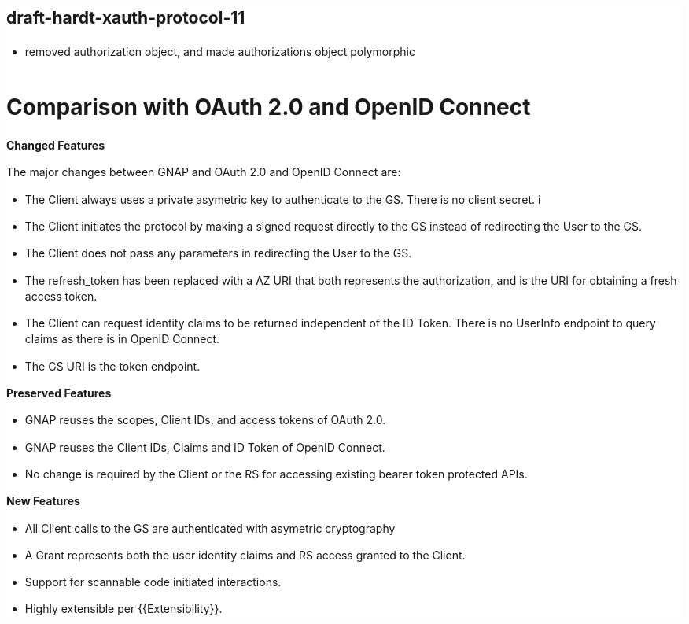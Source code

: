 ## draft-hardt-xauth-protocol-11
- removed authorization object, and made authorizations object polymorphic


# Comparison with OAuth 2.0 and OpenID Connect

**Changed Features**

The major changes between GNAP and OAuth 2.0 and OpenID Connect are:

+ The Client always uses a private asymetric key to authenticate to the GS. There is no client secret. i

+ The Client initiates the protocol by making a signed request directly to the GS instead of redirecting the User to the GS.

+ The Client does not pass any parameters in redirecting the User to the GS.

+ The refresh_token has been replaced with a AZ URI that both represents the authorization, and is the URI for obtaining a fresh access token.

+ The Client can request identity claims to be returned independent of the ID Token. There is no UserInfo endpoint to query claims as there is in OpenID Connect.

+ The GS URI is the token endpoint.

**Preserved Features** 

+ GNAP reuses the scopes, Client IDs, and access tokens of OAuth 2.0. 

+ GNAP reuses the Client IDs, Claims and ID Token of OpenID Connect.

+ No change is required by the Client or the RS for accessing existing bearer token protected APIs.

**New Features**

+ All Client calls to the GS are authenticated with asymetric cryptography

+ A Grant represents both the user identity claims and RS access granted to the Client.

+ Support for scannable code initiated interactions.

+ Highly extensible per {{Extensibility}}.
